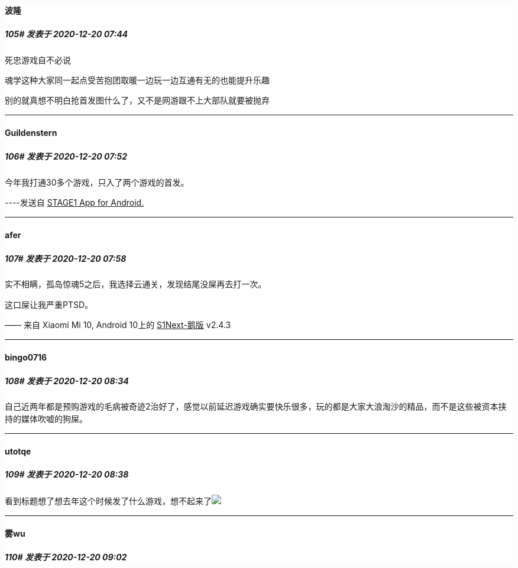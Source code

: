 ####  波隆  
##### 105#       发表于 2020-12-20 07:44


死忠游戏自不必说

魂学这种大家同一起点受苦抱团取暖一边玩一边互通有无的也能提升乐趣

别的就真想不明白抢首发图什么了，又不是网游跟不上大部队就要被抛弃


-----

####  Guildenstern  
##### 106#       发表于 2020-12-20 07:52


今年我打通30多个游戏，只入了两个游戏的首发。


----发送自 [STAGE1 App for Android.](http://stage1.5j4m.com/?1.36)


-----

####  afer  
##### 107#       发表于 2020-12-20 07:58


实不相瞒，孤岛惊魂5之后，我选择云通关，发现结尾没屎再去打一次。

这口屎让我严重PTSD。

—— 来自 Xiaomi Mi 10, Android 10上的 [S1Next-鹅版](https://github.com/ykrank/S1-Next/releases) v2.4.3


-----

####  bingo0716  
##### 108#       发表于 2020-12-20 08:34


自己近两年都是预购游戏的毛病被奇迹2治好了，感觉以前延迟游戏确实要快乐很多，玩的都是大家大浪淘沙的精品，而不是这些被资本挟持的媒体吹嘘的狗屎。


-----

####  utotqe  
##### 109#       发表于 2020-12-20 08:38


看到标题想了想去年这个时候发了什么游戏，想不起来了<img src="https://static.saraba1st.com/image/smiley/face2017/001.png" referrerpolicy="no-referrer">


-----

####  雾wu  
##### 110#       发表于 2020-12-20 09:02

